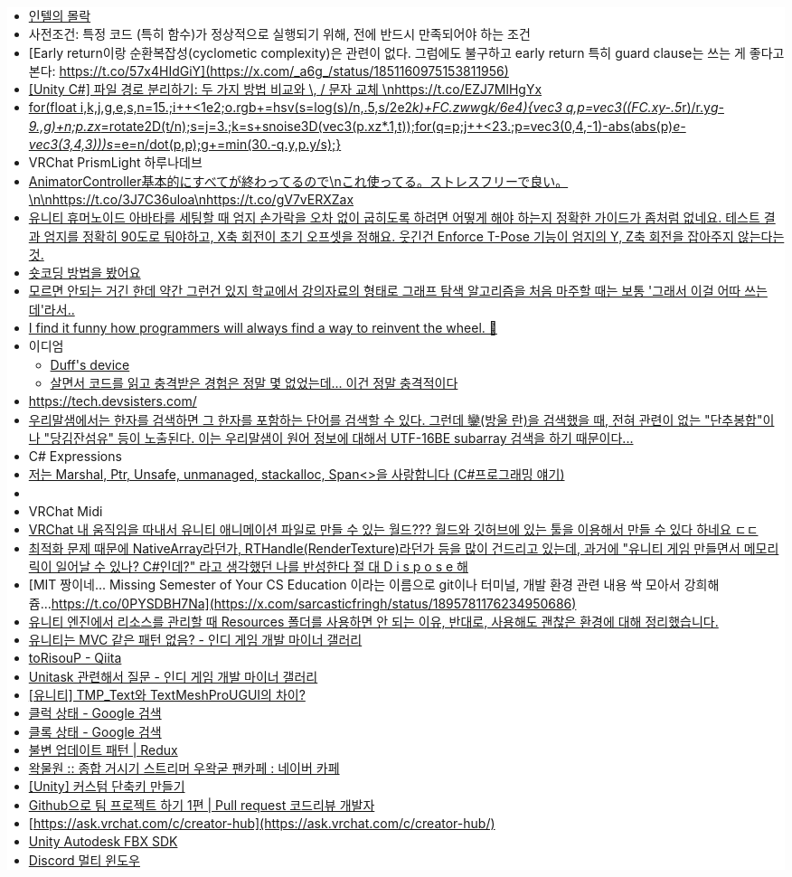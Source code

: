 - [인텔의 몰락](https://youtu.be/PD2N1yrpkqI?si=RPsl5zJbLnGObBWX)
- 사전조건: 특정 코드 (특히 함수)가 정상적으로 실행되기 위해, 전에 반드시 만족되어야 하는 조건
- [Early return이랑 순환복잡성(cyclometic complexity)은 관련이 없다. 그럼에도 불구하고 early return 특히 guard clause는 쓰는 게 좋다고 본다: https://t.co/57x4HIdGiY](https://x.com/_a6g_/status/1851160975153811956)
- [[Unity C#] 파일 경로 분리하기: 두 가지 방법 비교와 \\, / 문자 교체 \nhttps://t.co/EZJ7MlHgYx](https://x.com/WonSoRang/status/1864616677155196988)
- [for(float i,k,j,g,e,s,n=15.;i++&lt;1e2;o.rgb+=hsv(s=log(s)/n,.5,s/2e2*k)+FC.zww*g*k/6e4){vec3 q,p=vec3((FC.xy-.5*r)/r.y*g-9.,g)+n;p.zx*=rotate2D(t/n);s=j=3.;k=s+snoise3D(vec3(p.xz*.1,t));for(q=p;j++&lt;23.;p=vec3(0,4,-1)-abs(abs(p)*e-vec3(3,4,3)))s*=e=n/dot(p,p);g+=min(30.-q.y,p.y/s);}](https://x.com/zozuar/status/1865850795822104948)
- VRChat PrismLight 하루나데브
- [AnimatorController基本的にすべてが終わってるので\nこれ使ってる。ストレスフリーで良い。\n\nhttps://t.co/3J7C36uloa\nhttps://t.co/gV7vERXZax](https://x.com/Mintaka__/status/1860280913638445283)
- [유니티 휴머노이드 아바타를 세팅할 때 엄지 손가락을 오차 없이 굽히도록 하려면 어떻게 해야 하는지 정확한 가이드가 좀처럼 없네요. 테스트 결과 엄지를 정확히 90도로 둬야하고, X축 회전이 초기 오프셋을 정해요. 웃긴건 Enforce T-Pose 기능이 엄지의 Y, Z축 회전을 잡아주지 않는다는 것.](https://x.com/WiseowlVincent/status/1870225765662634149)
- [숏코딩 방법을 봤어요](https://x.com/kjh030529/status/1631707730229723137)
- [모르면 안되는 거긴 한데 약간 그런건 있지 학교에서 강의자료의 형태로 그래프 탐색 알고리즘을 처음 마주할 때는 보통 '그래서 이걸 어따 쓰는데'라서..](https://x.com/shiftpsh/status/1873281470103732328)
- [I find it funny how programmers will always find a way to reinvent the wheel. 🤣](https://x.com/CodeRed_dev/status/1875984489433989502)
- 이디엄
  - [Duff's device](https://en.m.wikipedia.org/wiki/Duff%27s_device)
  - [살면서 코드를 읽고 충격받은 경험은 정말 몇 없었는데... 이건 정말 충격적이다](https://x.com/devunt/status/1876279244449566884)
- <https://tech.devsisters.com/>  
- [우리말샘에서는 한자를 검색하면 그 한자를 포함하는 단어를 검색할 수 있다. 그런데 鑾(방울 란)을 검색했을 때, 전혀 관련이 없는 "단추봉합"이나 "당김잔섬유" 등이 노출된다. 이는 우리말샘이 원어 정보에 대해서 UTF-16BE subarray 검색을 하기 때문이다...](https://x.com/giwiyou/status/1878180604585615685)
- C# Expressions
- [저는 Marshal, Ptr, Unsafe, unmanaged, stackalloc, Span<>을 사랑합니다 (C#프로그래밍 얘기)](https://x.com/kjh030529/status/1880193871021502632)
- [](https://x.com/SzwajkaKacper/status/1881406070947803554)
- VRChat Midi
- [VRChat 내 움직임을 따내서 유니티 애니메이션 파일로 만들 수 있는 월드??? 월드와 깃허브에 있는 툴을 이용해서 만들 수 있다 하네요 ㄷㄷ](https://x.com/Dem01nS/status/1892878583359836394)
- [최적화 문제 때문에 NativeArray라던가, RTHandle(RenderTexture)라던가 등을 많이 건드리고 있는데, 과거에 "유니티 게임 만들면서 메모리릭이 일어날 수 있나? C#인데?" 라고 생각했던 나를 반성한다 절 대 D i s p o s e 해](https://x.com/integraldx_dev/status/1893538862489563256)
- [MIT 짱이네... Missing Semester of Your CS Education 이라는 이름으로 git이나 터미널, 개발 환경 관련 내용 싹 모아서 강희해쥼...https://t.co/0PYSDBH7Na](https://x.com/sarcasticfringh/status/1895781176234950686)
- [유니티 엔진에서 리소스를 관리할 때 Resources 폴더를 사용하면 안 되는 이유, 반대로, 사용해도 괜찮은 환경에 대해 정리했습니다.](https://x.com/WonSoRang/status/1899462605649133919)
- [유니티는 MVC 같은 패턴 없음? - 인디 게임 개발 마이너 갤러리](https://gall.dcinside.com/mgallery/board/view/?id=game_dev&no=120974)
- [toRisouP - Qiita](https://qiita.com/toRisouP)
- [Unitask 관련해서 질문 - 인디 게임 개발 마이너 갤러리](https://gall.dcinside.com/mgallery/board/view/?id=game_dev&no=107893)
- [[유니티] TMP_Text와 TextMeshProUGUI의 차이?](https://plzlotto1st.tistory.com/52)
- [클럭 상태 - Google 검색](https://www.google.com/search?q=%ED%81%B4%EB%9F%AD+%EC%83%81%ED%83%9C&oq=%ED%81%B4%EB%9F%AD+%EC%83%81%ED%83%9C&gs_lcrp=EgRlZGdlKgYIABBFGDkyBggAEEUYOdIBCDE0ODRqMGoxqAIAsAIA&sourceid=chrome&ie=UTF-8)
- [클록 상태 - Google 검색](https://www.google.com/search?q=%ED%81%B4%EB%A1%9D+%EC%83%81%ED%83%9C&oq=%ED%81%B4%EB%A1%9D+%EC%83%81%ED%83%9C&gs_lcrp=EgRlZGdlKgYIABBFGDkyBggAEEUYOdIBCDExNDRqMGoxqAIAsAIA&sourceid=chrome&ie=UTF-8)
- [불변 업데이트 패턴 | Redux](https://ko.redux.js.org/usage/structuring-reducers/immutable-update-patterns/)
- [왁물원 :: 종합 거시기 스트리머 우왁굳 팬카페 : 네이버 카페](https://cafe.naver.com/steamindiegame/18891500)
- [\[Unity\] 커스텀 단축키 만들기](https://giseung.tistory.com/57)
- [Github으로 팀 프로젝트 하기 1편 \| Pull request 코드리뷰 개발자](https://youtu.be/9FZaYz0s8s4?si=rDBQkTO3FxDcuRmU)
- [https://ask.vrchat.com/c/creator-hub](https://ask.vrchat.com/c/creator-hub/)
- [Unity Autodesk FBX SDK](https://docs.unity3d.com/Packages/com.autodesk.fbx@4.0/manual/index.html)
- [Discord 멀티 윈도우](https://gall.dcinside.com/mgallery/board/view/?id=vr&no=384318)